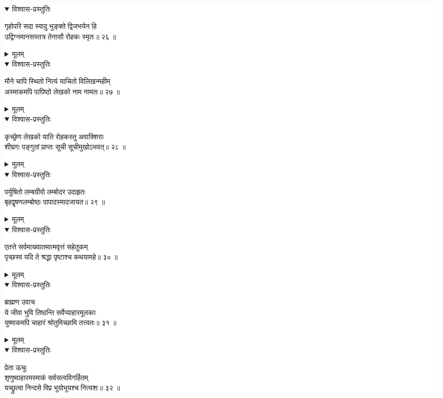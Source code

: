 
<details open><summary>विश्वास-प्रस्तुतिः</summary>

गृहोपरि सदा स्वादु भुङ्क्ते द्विजभयेन हि  
उद्विग्नमानसस्तत्र तेनासौ रोहकः स्मृतः॥ २६ ॥
</details>

<details><summary>मूलम्</summary></details>



<details open><summary>विश्वास-प्रस्तुतिः</summary>

मौने चापि स्थितो नित्यं याचितो विलिखन्महीम्  
अस्माकमपि पापिष्ठो लेखको नाम नामतः॥ २७ ॥
</details>

<details><summary>मूलम्</summary></details>



<details open><summary>विश्वास-प्रस्तुतिः</summary>

कृच्छ्रेण लेखको याति रोहकस्तु अवाक्शिराः  
शीघ्रगः पङ्गुतां प्राप्तः सूची सूचीमुखोऽभवत्॥ २८ ॥
</details>

<details><summary>मूलम्</summary></details>



<details open><summary>विश्वास-प्रस्तुतिः</summary>

पर्युषितो लम्बग्रीवो लम्बोदर उदाहृतः  
बृहद्वृषणलम्बोष्ठः पापादस्मादजायत॥ २९ ॥
</details>

<details><summary>मूलम्</summary></details>



<details open><summary>विश्वास-प्रस्तुतिः</summary>

एतत्ते सर्वमाख्यातमात्मवृत्तं सहेतुकम्  
पृच्छस्व यदि ते श्रद्धा पृष्टाश्च कथयामहे॥ ३० ॥
</details>

<details><summary>मूलम्</summary></details>



<details open><summary>विश्वास-प्रस्तुतिः</summary>

ब्राह्मण उवाच  
ये जीवा भुवि तिष्ठन्ति सर्वेप्याहारमूलकाः  
युष्माकमपि चाहारं श्रोतुमिच्छामि तत्त्वतः॥ ३१ ॥
</details>

<details><summary>मूलम्</summary></details>



<details open><summary>विश्वास-प्रस्तुतिः</summary>

प्रेता ऊचुः  
शृणुष्वाहारमस्माकं सर्वसत्वविगर्हितम्  
यच्छ्रुत्वा निन्दसे विप्र भूयोभूयश्च नित्यशः॥ ३२ ॥
</details>
